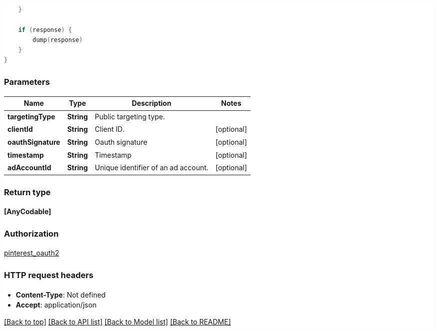 ```swift
    }

    if (response) {
        dump(response)
    }
}
```

### Parameters

Name | Type | Description  | Notes
------------- | ------------- | ------------- | -------------
 **targetingType** | **String** | Public targeting type. | 
 **clientId** | **String** | Client ID. | [optional] 
 **oauthSignature** | **String** | Oauth signature | [optional] 
 **timestamp** | **String** | Timestamp | [optional] 
 **adAccountId** | **String** | Unique identifier of an ad account. | [optional] 

### Return type

**[AnyCodable]**

### Authorization

[pinterest_oauth2](../README.md#pinterest_oauth2)

### HTTP request headers

 - **Content-Type**: Not defined
 - **Accept**: application/json

[[Back to top]](#) [[Back to API list]](../README.md#documentation-for-api-endpoints) [[Back to Model list]](../README.md#documentation-for-models) [[Back to README]](../README.md)

